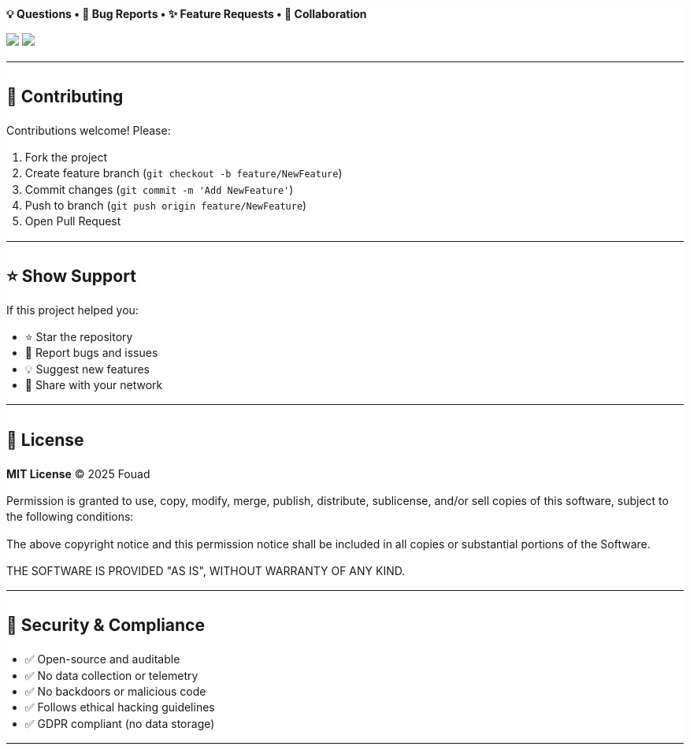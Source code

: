 **💡 Questions • 🐛 Bug Reports • ✨ Feature Requests • 🤝 Collaboration**

<img src="https://img.shields.io/badge/Response%20Time-24%20Hours-success?style=flat-square"/>
<img src="https://img.shields.io/badge/Availability-Always%20Open-brightgreen?style=flat-square"/>

</div>

---

## 🤝 Contributing

Contributions welcome! Please:
1. Fork the project
2. Create feature branch (`git checkout -b feature/NewFeature`)
3. Commit changes (`git commit -m 'Add NewFeature'`)
4. Push to branch (`git push origin feature/NewFeature`)
5. Open Pull Request

---

## ⭐ Show Support

If this project helped you:
- ⭐ Star the repository
- 🐛 Report bugs and issues
- 💡 Suggest new features
- 📢 Share with your network

---

## 📄 License

**MIT License** © 2025 Fouad

Permission is granted to use, copy, modify, merge, publish, distribute, sublicense, and/or sell copies of this software, subject to the following conditions:

The above copyright notice and this permission notice shall be included in all copies or substantial portions of the Software.

THE SOFTWARE IS PROVIDED "AS IS", WITHOUT WARRANTY OF ANY KIND.

---

## 🔐 Security & Compliance

- ✅ Open-source and auditable
- ✅ No data collection or telemetry
- ✅ No backdoors or malicious code
- ✅ Follows ethical hacking guidelines
- ✅ GDPR compliant (no data storage)

---
